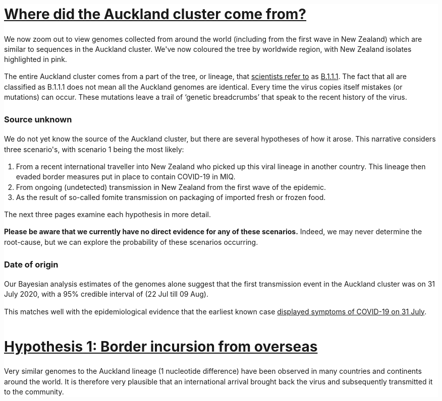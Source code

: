 
# [Where did the Auckland cluster come from?](https://nextstrain.org/community/ESR-NZ/GenomicsNarrativeSARSCoV2/2020-10-01?d=tree,map&legend=open&label=nz:aac-context&m=div&c=region&r=country)

We now zoom out to view genomes collected from around the world (including from the first wave in New Zealand) which are similar to sequences in the Auckland cluster.
We've now coloured the tree by worldwide region, with New Zealand isolates highlighted in pink.


The entire Auckland cluster comes from a part of the tree, or lineage, that [scientists refer to](https://www.biorxiv.org/content/10.1101/2020.04.17.046086v1) as [B.1.1.1](https://www.newshub.co.nz/home/new-zealand/2020/08/it-s-b-1-1-1-kiwi-scientists-identify-virus-family-of-mystery-covid-19-outbreak.html). 
The fact that all are classified as B.1.1.1 does not mean all the Auckland genomes are identical.
Every time the virus copies itself mistakes (or mutations) can occur.
These mutations leave a trail of ‘genetic breadcrumbs’ that speak to the recent history of the virus.

### Source unknown

We do not yet know the source of the Auckland cluster, but there are several hypotheses of how it arose.
This narrative considers three scenario's, with scenario 1 being the most likely:

1. From a recent international traveller into New Zealand who picked up this viral lineage in another country. This lineage then evaded border measures put in place to contain COVID-19 in MIQ.
2. From ongoing (undetected) transmission in New Zealand from the first wave of the epidemic.
3. As the result of so-called fomite transmission on packaging of imported fresh or frozen food.

The next three pages examine each hypothesis in more detail.

**Please be aware that we currently have no direct evidence for any of these scenarios.**
Indeed, we may never determine the root-cause, but we can explore the probability of these scenarios occurring.


### Date of origin

Our Bayesian analysis estimates of the genomes alone suggest that the first transmission event in the Auckland cluster was on 31 July 2020, with a 95% credible interval of (22 Jul till 09 Aug).

This matches well with the epidemiological evidence that the earliest known case [displayed symptoms of COVID-19 on 31 July](https://www.stuff.co.nz/business/industries/122446076/were-leaving-no-stone-unturned-did-new-zealands-outbreak-come-from-a-melbourne-coolstore).


# [Hypothesis 1: Border incursion from overseas](https://nextstrain.org/community/ESR-NZ/GenomicsNarrativeSARSCoV2/2020-10-01?c=region&d=tree,map&label=nz:aac-context&legend=open&m=div&r=country)

Very similar genomes to the Auckland lineage (1 nucleotide difference) have been observed in many countries and continents around the world.
It is therefore very plausible that an international arrival brought back the virus and subsequently transmitted it to the community.
